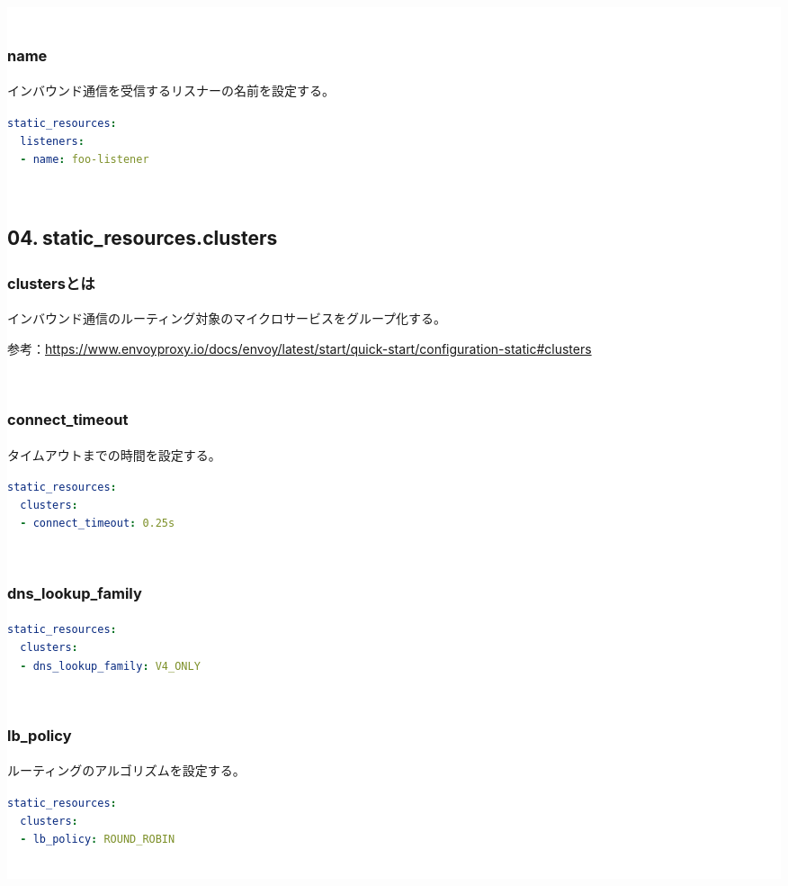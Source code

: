 <br>

### name

インバウンド通信を受信するリスナーの名前を設定する。

```yaml
static_resources:
  listeners:
  - name: foo-listener
```

<br>

## 04. static_resources.clusters

### clustersとは

インバウンド通信のルーティング対象のマイクロサービスをグループ化する。

参考：https://www.envoyproxy.io/docs/envoy/latest/start/quick-start/configuration-static#clusters

<br>

### connect_timeout

タイムアウトまでの時間を設定する。

```yaml
static_resources:  
  clusters:
  - connect_timeout: 0.25s
```

<br>

### dns_lookup_family

```yaml
static_resources:  
  clusters:
  - dns_lookup_family: V4_ONLY
```

<br>

### lb_policy

ルーティングのアルゴリズムを設定する。

```yaml
static_resources:  
  clusters:
  - lb_policy: ROUND_ROBIN
```

<br>
